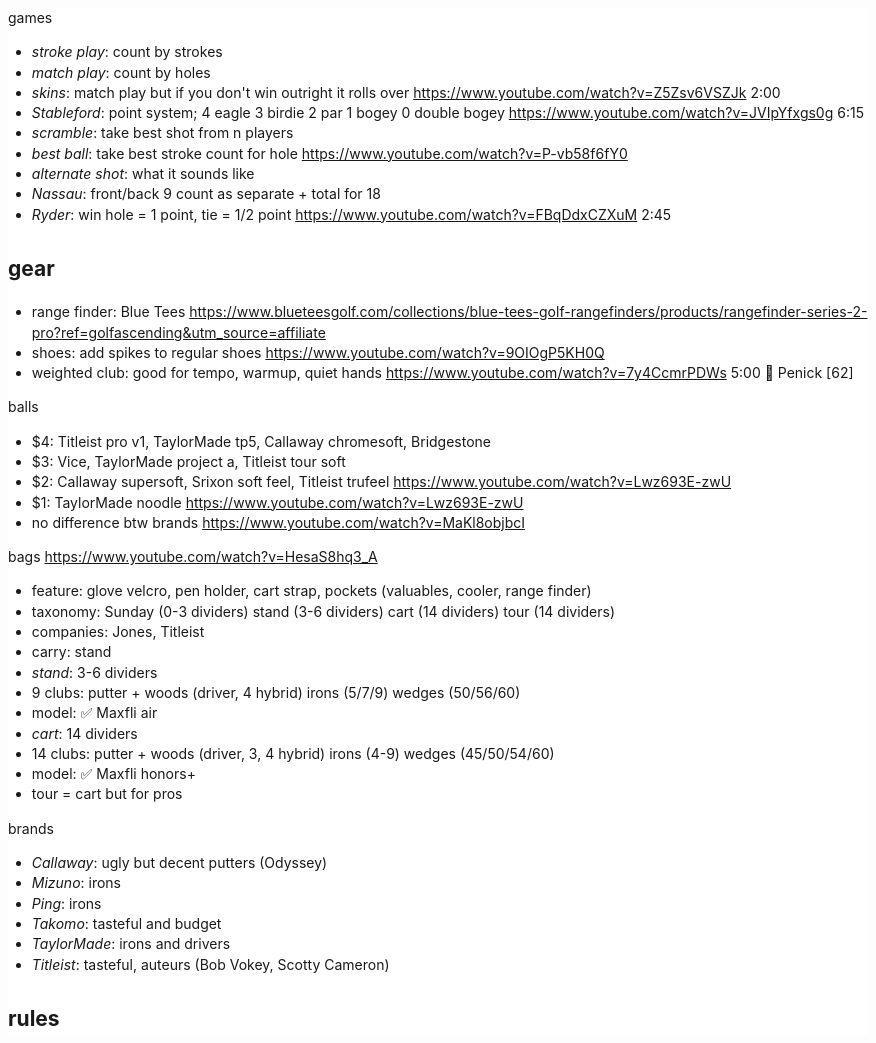 games
* _stroke play_: count by strokes
* _match play_: count by holes
* _skins_: match play but if you don't win outright it rolls over https://www.youtube.com/watch?v=Z5Zsv6VSZJk 2:00
* _Stableford_: point system; 4 eagle 3 birdie 2 par 1 bogey 0 double bogey https://www.youtube.com/watch?v=JVIpYfxgs0g 6:15
* _scramble_: take best shot from n players
* _best ball_: take best stroke count for hole https://www.youtube.com/watch?v=P-vb58f6fY0
* _alternate shot_: what it sounds like
* _Nassau_: front/back 9 count as separate + total for 18
* _Ryder_: win hole = 1 point, tie = 1/2 point https://www.youtube.com/watch?v=FBqDdxCZXuM 2:45

## gear

* range finder: Blue Tees https://www.blueteesgolf.com/collections/blue-tees-golf-rangefinders/products/rangefinder-series-2-pro?ref=golfascending&utm_source=affiliate
* shoes: add spikes to regular shoes https://www.youtube.com/watch?v=9OIOgP5KH0Q
* weighted club: good for tempo, warmup, quiet hands https://www.youtube.com/watch?v=7y4CcmrPDWs 5:00 📙 Penick [62]

balls
* $4: Titleist pro v1, TaylorMade tp5, Callaway chromesoft, Bridgestone
* $3: Vice, TaylorMade project a, Titleist tour soft
* $2: Callaway supersoft, Srixon soft feel, Titleist trufeel https://www.youtube.com/watch?v=Lwz693E-zwU
* $1: TaylorMade noodle https://www.youtube.com/watch?v=Lwz693E-zwU
* no difference btw brands https://www.youtube.com/watch?v=MaKl8objbcI

bags https://www.youtube.com/watch?v=HesaS8hq3_A
* feature: glove velcro, pen holder, cart strap, pockets (valuables, cooler, range finder)
* taxonomy: Sunday (0-3 dividers) stand (3-6 dividers) cart (14 dividers) tour (14 dividers)
* companies: Jones, Titleist
* carry: stand
* _stand_: 3-6 dividers
* 9 clubs: putter + woods (driver, 4 hybrid) irons (5/7/9) wedges (50/56/60)
* model: ✅ Maxfli air
* _cart_: 14 dividers
* 14 clubs: putter + woods (driver, 3, 4 hybrid) irons (4-9) wedges (45/50/54/60)
* model: ✅ Maxfli honors+
* tour = cart but for pros

brands
* _Callaway_: ugly but decent putters (Odyssey)
* _Mizuno_: irons
* _Ping_: irons
* _Takomo_: tasteful and budget
* _TaylorMade_: irons and drivers
* _Titleist_: tasteful, auteurs (Bob Vokey, Scotty Cameron)

## rules
